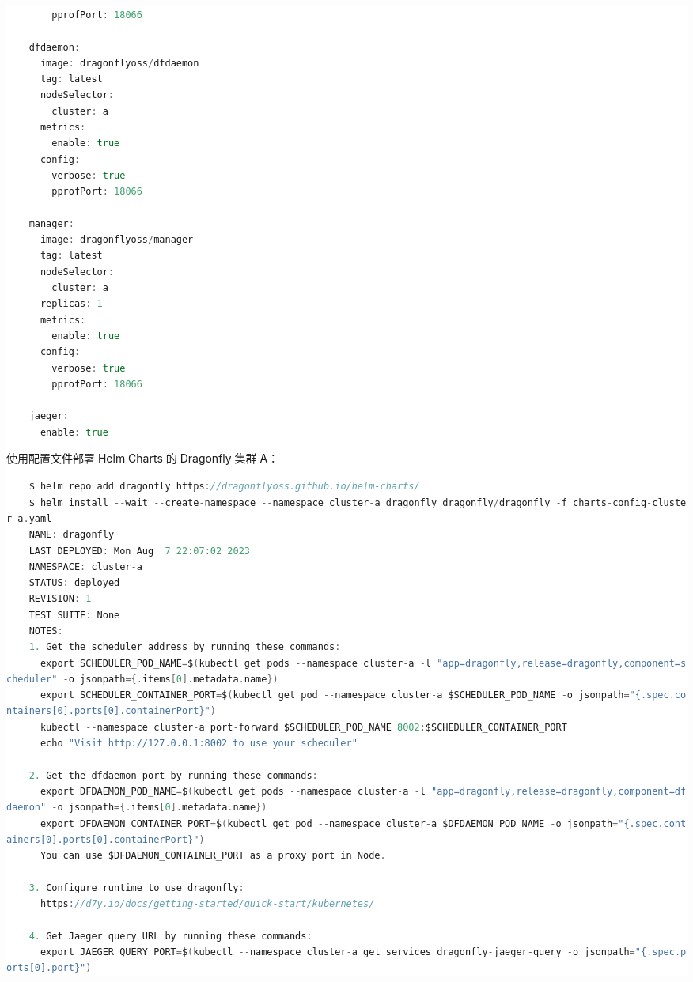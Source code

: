 ```go
        pprofPort: 18066
    
    dfdaemon:  
      image: dragonflyoss/dfdaemon  
      tag: latest  
      nodeSelector:    
        cluster: a  
      metrics:    
        enable: true  
      config:    
        verbose: true    
        pprofPort: 18066
    
    manager:  
      image: dragonflyoss/manager  
      tag: latest  
      nodeSelector:   
        cluster: a  
      replicas: 1  
      metrics:   
        enable: true 
      config:   
        verbose: true  
        pprofPort: 18066
    
    jaeger: 
      enable: true
````

使用配置文件部署 Helm Charts 的 Dragonfly 集群 A：

```go
    $ helm repo add dragonfly https://dragonflyoss.github.io/helm-charts/
    $ helm install --wait --create-namespace --namespace cluster-a dragonfly dragonfly/dragonfly -f charts-config-cluster-a.yaml
    NAME: dragonfly
    LAST DEPLOYED: Mon Aug  7 22:07:02 2023
    NAMESPACE: cluster-a
    STATUS: deployed
    REVISION: 1
    TEST SUITE: None
    NOTES:
    1. Get the scheduler address by running these commands:  
      export SCHEDULER_POD_NAME=$(kubectl get pods --namespace cluster-a -l "app=dragonfly,release=dragonfly,component=scheduler" -o jsonpath={.items[0].metadata.name})   
      export SCHEDULER_CONTAINER_PORT=$(kubectl get pod --namespace cluster-a $SCHEDULER_POD_NAME -o jsonpath="{.spec.containers[0].ports[0].containerPort}")  
      kubectl --namespace cluster-a port-forward $SCHEDULER_POD_NAME 8002:$SCHEDULER_CONTAINER_PORT  
      echo "Visit http://127.0.0.1:8002 to use your scheduler"
      
    2. Get the dfdaemon port by running these commands:  
      export DFDAEMON_POD_NAME=$(kubectl get pods --namespace cluster-a -l "app=dragonfly,release=dragonfly,component=dfdaemon" -o jsonpath={.items[0].metadata.name})  
      export DFDAEMON_CONTAINER_PORT=$(kubectl get pod --namespace cluster-a $DFDAEMON_POD_NAME -o jsonpath="{.spec.containers[0].ports[0].containerPort}") 
      You can use $DFDAEMON_CONTAINER_PORT as a proxy port in Node.
      
    3. Configure runtime to use dragonfly:  
      https://d7y.io/docs/getting-started/quick-start/kubernetes/

    4. Get Jaeger query URL by running these commands:  
      export JAEGER_QUERY_PORT=$(kubectl --namespace cluster-a get services dragonfly-jaeger-query -o jsonpath="{.spec.ports[0].port}")  
```